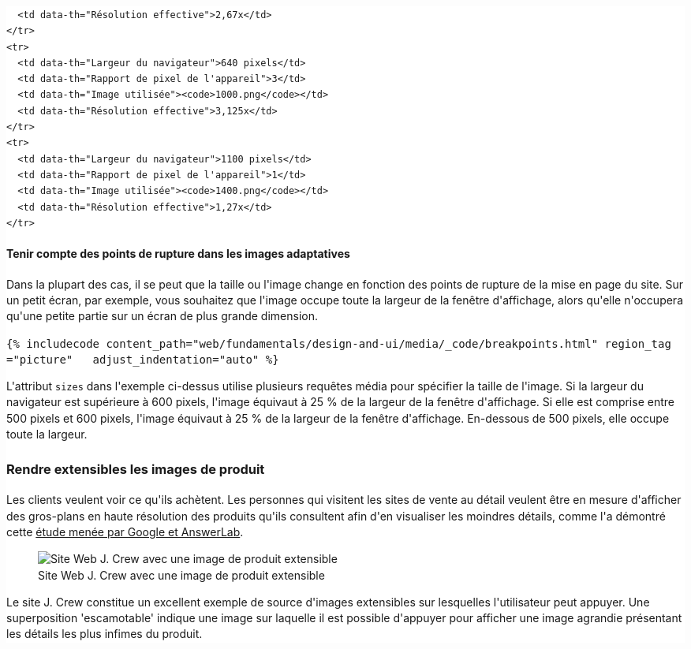       <td data-th="Résolution effective">2,67x</td>
    </tr>
    <tr>
      <td data-th="Largeur du navigateur">640 pixels</td>
      <td data-th="Rapport de pixel de l'appareil">3</td>
      <td data-th="Image utilisée"><code>1000.png</code></td>
      <td data-th="Résolution effective">3,125x</td>
    </tr>
    <tr>
      <td data-th="Largeur du navigateur">1100 pixels</td>
      <td data-th="Rapport de pixel de l'appareil">1</td>
      <td data-th="Image utilisée"><code>1400.png</code></td>
      <td data-th="Résolution effective">1,27x</td>
    </tr>
  </tbody>
</table>


#### Tenir compte des points de rupture dans les images adaptatives

Dans la plupart des cas, il se peut que la taille ou l'image change en fonction des points de rupture de la mise en page du site. Sur un petit écran, par exemple, vous souhaitez que l'image occupe toute la largeur de la fenêtre d'affichage, alors qu'elle n'occupera qu'une petite partie sur un écran de plus grande dimension. 

<pre class="prettyprint">
{% includecode content_path="web/fundamentals/design-and-ui/media/_code/breakpoints.html" region_tag="picture"   adjust_indentation="auto" %}
</pre>

L'attribut `sizes` dans l'exemple ci-dessus utilise plusieurs requêtes média pour spécifier la taille de l'image. Si la largeur du navigateur est supérieure à 600 pixels, l'image équivaut à 25 % de la largeur de la fenêtre d'affichage. Si elle est comprise entre 500 pixels et 600 pixels, l'image équivaut à 25 % de la largeur de la fenêtre d'affichage. En-dessous de 500 pixels, elle occupe toute la largeur.


### Rendre extensibles les images de produit

Les clients veulent voir ce qu'ils achètent. Les personnes qui visitent les sites de vente au détail veulent être en mesure d'afficher des gros-plans en haute résolution des produits qu'ils consultent afin d'en visualiser les moindres détails, comme l'a démontré cette [étude menée par Google et AnswerLab](/web/fundamentals/principles/research-study.html).

<figure>
  <img src="img/sw-make-images-expandable-good.png" srcset="img/sw-make-images-expandable-good.png 1x, img/sw-make-images-expandable-good-2x.png 2x" alt="Site Web J. Crew avec une image de produit extensible">
  <figcaption>Site Web J. Crew avec une image de produit extensible</figcaption>
</figure>

Le site J. Crew constitue un excellent exemple de source d'images extensibles sur lesquelles l'utilisateur peut appuyer. Une superposition 'escamotable' indique une image sur laquelle il est possible d'appuyer pour afficher une image agrandie présentant les détails les plus infimes du produit.
